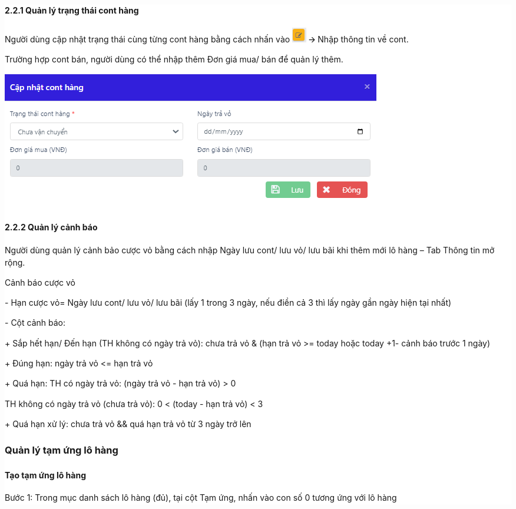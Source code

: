 #### **2.2.1 Quản lý trạng thái cont hàng** <a href="#_1x0gk37" id="_1x0gk37"></a>

Người dùng cập nhật trạng thái cùng từng cont hàng bằng cách nhấn vào ![](<../../.gitbook/assets/14 (4).png>) 🡪 Nhập thông tin về cont.

Trường hợp cont bán, người dùng có thể nhập thêm Đơn giá mua/ bán để quản lý thêm.

![Màn hình cập nhập trạng thái cont](<../../.gitbook/assets/15 (3).png>)

#### **2.2.2 Quản lý cảnh báo** <a href="#_4h042r0" id="_4h042r0"></a>

Người dùng quản lý cảnh bảo cược vỏ bằng cách nhập Ngày lưu cont/ lưu vỏ/ lưu bãi khi thêm mới lô hàng – Tab Thông tin mở rộng.

Cảnh báo cược vỏ

\- Hạn cược vỏ= Ngày lưu cont/ lưu vỏ/ lưu bãi (lấy 1 trong 3 ngày, nếu điền cả 3 thì lấy ngày gần ngày hiện tại nhất)&#x20;

\- Cột cảnh báo:&#x20;

&#x20;       \+ Sắp hết hạn/ Đến hạn (TH không có ngày trả vỏ): chưa trả vỏ & (hạn trả vỏ >= today hoặc today +1- cảnh báo trước 1 ngày)

&#x20;       \+ Đúng hạn: ngày trả vỏ <= hạn trả vỏ

&#x20;       \+ Quá hạn: TH có ngày trả vỏ: (ngày trả vỏ - hạn trả vỏ) > 0

&#x20;                          TH không có ngày trả vỏ (chưa trả vỏ): 0 < (today - hạn trả vỏ) < 3

&#x20;       \+ Quá hạn xử lý: chưa trả vỏ && quá hạn trả vỏ từ 3 ngày trở lên

### **Quản lý tạm ứng lô hàng** <a href="#_2w5ecyt" id="_2w5ecyt"></a>

#### **Tạo tạm ứng lô hàng** <a href="#_1baon6m" id="_1baon6m"></a>

Bước 1: Trong mục danh sách lô hàng (đủ), tại cột Tạm ứng, nhấn vào con số 0 tương ứng với lô hàng
